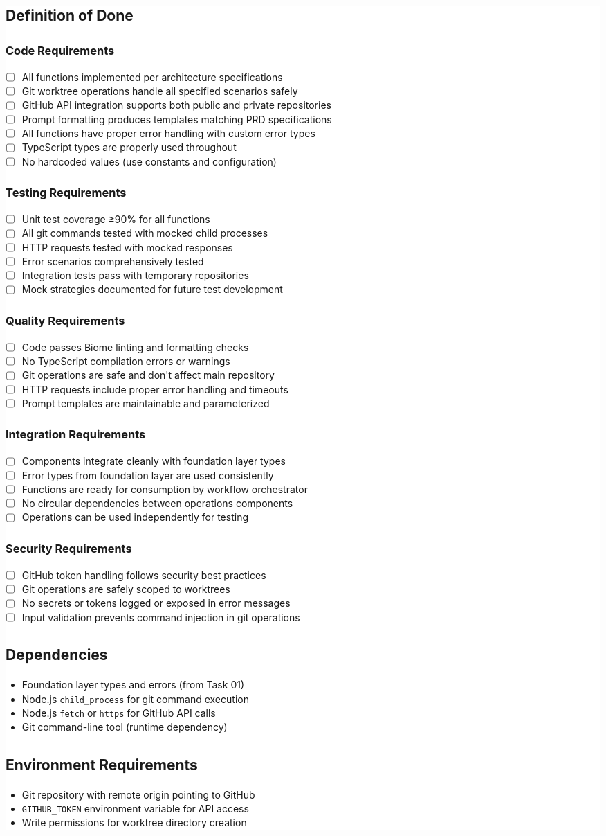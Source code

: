 ```typescript
```

## Definition of Done

### Code Requirements
- [ ] All functions implemented per architecture specifications
- [ ] Git worktree operations handle all specified scenarios safely
- [ ] GitHub API integration supports both public and private repositories
- [ ] Prompt formatting produces templates matching PRD specifications
- [ ] All functions have proper error handling with custom error types
- [ ] TypeScript types are properly used throughout
- [ ] No hardcoded values (use constants and configuration)

### Testing Requirements
- [ ] Unit test coverage ≥90% for all functions
- [ ] All git commands tested with mocked child processes
- [ ] HTTP requests tested with mocked responses
- [ ] Error scenarios comprehensively tested
- [ ] Integration tests pass with temporary repositories
- [ ] Mock strategies documented for future test development

### Quality Requirements  
- [ ] Code passes Biome linting and formatting checks
- [ ] No TypeScript compilation errors or warnings
- [ ] Git operations are safe and don't affect main repository
- [ ] HTTP requests include proper error handling and timeouts
- [ ] Prompt templates are maintainable and parameterized

### Integration Requirements
- [ ] Components integrate cleanly with foundation layer types
- [ ] Error types from foundation layer are used consistently
- [ ] Functions are ready for consumption by workflow orchestrator
- [ ] No circular dependencies between operations components
- [ ] Operations can be used independently for testing

### Security Requirements
- [ ] GitHub token handling follows security best practices
- [ ] Git operations are safely scoped to worktrees
- [ ] No secrets or tokens logged or exposed in error messages
- [ ] Input validation prevents command injection in git operations

## Dependencies
- Foundation layer types and errors (from Task 01)
- Node.js `child_process` for git command execution
- Node.js `fetch` or `https` for GitHub API calls
- Git command-line tool (runtime dependency)

## Environment Requirements
- Git repository with remote origin pointing to GitHub
- `GITHUB_TOKEN` environment variable for API access
- Write permissions for worktree directory creation
